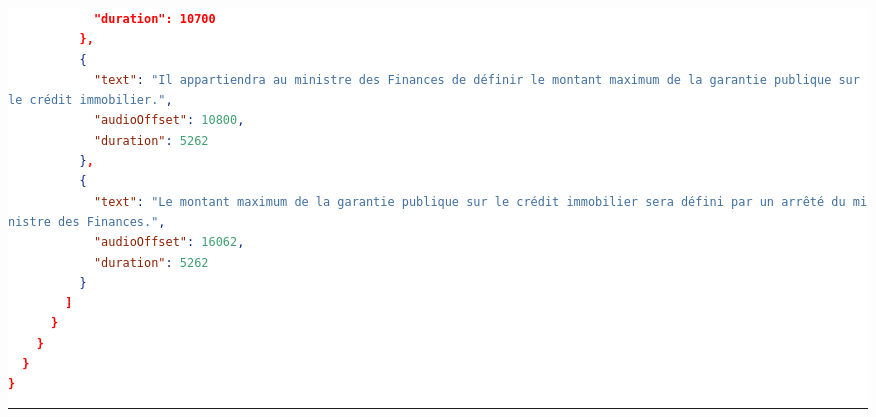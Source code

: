 ```json
            "duration": 10700
          },
          {
            "text": "Il appartiendra au ministre des Finances de définir le montant maximum de la garantie publique sur le crédit immobilier.",
            "audioOffset": 10800,
            "duration": 5262
          },
          {
            "text": "Le montant maximum de la garantie publique sur le crédit immobilier sera défini par un arrêté du ministre des Finances.",
            "audioOffset": 16062,
            "duration": 5262
          }
        ]
      }
    }
  }
}
```

---

